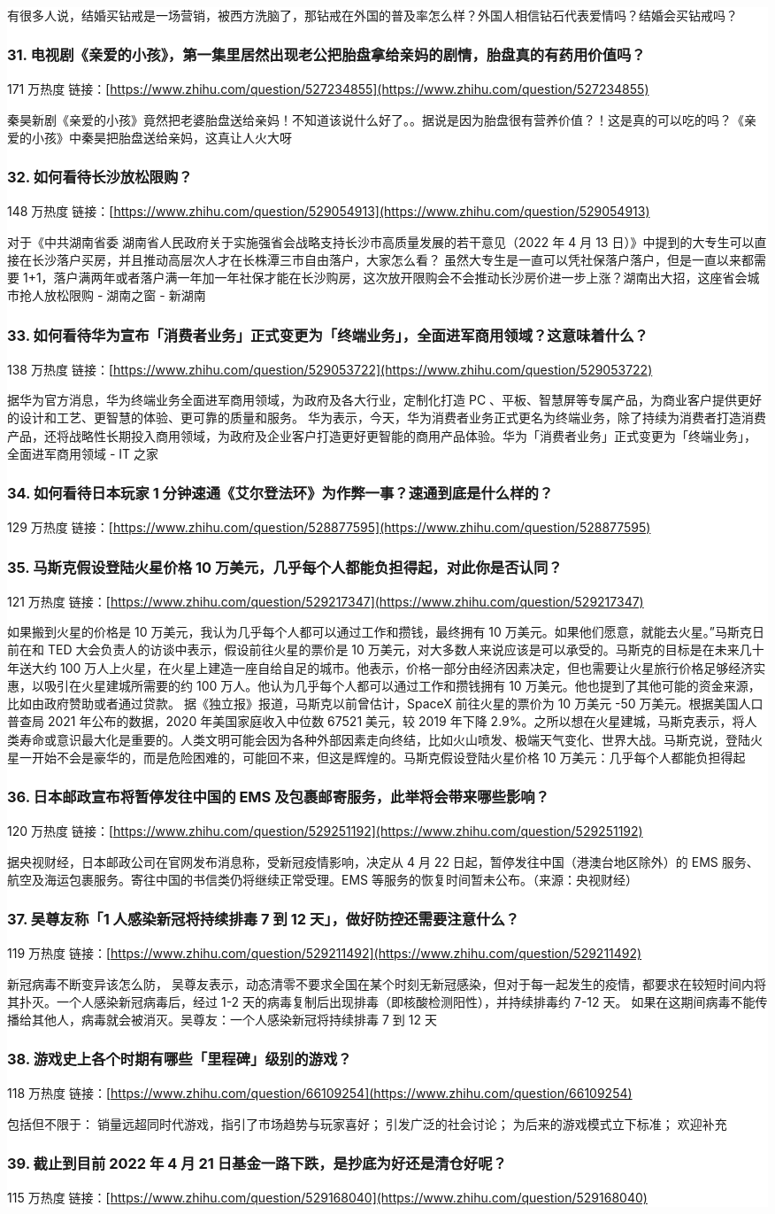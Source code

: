 有很多人说，结婚买钻戒是一场营销，被西方洗脑了，那钻戒在外国的普及率怎么样？外国人相信钻石代表爱情吗？结婚会买钻戒吗？

### 31. 电视剧《亲爱的小孩》，第一集里居然出现老公把胎盘拿给亲妈的剧情，胎盘真的有药用价值吗？
171 万热度 链接：[https://www.zhihu.com/question/527234855](https://www.zhihu.com/question/527234855)

秦昊新剧《亲爱的小孩》竟然把老婆胎盘送给亲妈！不知道该说什么好了。。据说是因为胎盘很有营养价值？！这是真的可以吃的吗？《亲爱的小孩》中秦昊把胎盘送给亲妈，这真让人火大呀

### 32. 如何看待长沙放松限购？
148 万热度 链接：[https://www.zhihu.com/question/529054913](https://www.zhihu.com/question/529054913)

对于《中共湖南省委 湖南省人民政府关于实施强省会战略支持长沙市高质量发展的若干意见（2022 年 4 月 13 日）》中提到的大专生可以直接在长沙落户买房，并且推动高层次人才在长株潭三市自由落户，大家怎么看？ 虽然大专生是一直可以凭社保落户落户，但是一直以来都需要 1+1，落户满两年或者落户满一年加一年社保才能在长沙购房，这次放开限购会不会推动长沙房价进一步上涨？湖南出大招，这座省会城市抢人放松限购 - 湖南之窗 - 新湖南

### 33. 如何看待华为宣布「消费者业务」正式变更为「终端业务」，全面进军商用领域？这意味着什么？
138 万热度 链接：[https://www.zhihu.com/question/529053722](https://www.zhihu.com/question/529053722)

据华为官方消息，华为终端业务全面进军商用领域，为政府及各大行业，定制化打造 PC 、平板、智慧屏等专属产品，为商业客户提供更好的设计和工艺、更智慧的体验、更可靠的质量和服务。 华为表示，今天，华为消费者业务正式更名为终端业务，除了持续为消费者打造消费产品，还将战略性长期投入商用领域，为政府及企业客户打造更好更智能的商用产品体验。华为「消费者业务」正式变更为「终端业务」，全面进军商用领域 - IT 之家

### 34. 如何看待日本玩家 1 分钟速通《艾尔登法环》为作弊一事？速通到底是什么样的？
129 万热度 链接：[https://www.zhihu.com/question/528877595](https://www.zhihu.com/question/528877595)



### 35. 马斯克假设登陆火星价格 10 万美元，几乎每个人都能负担得起，对此你是否认同？
121 万热度 链接：[https://www.zhihu.com/question/529217347](https://www.zhihu.com/question/529217347)

如果搬到火星的价格是 10 万美元，我认为几乎每个人都可以通过工作和攒钱，最终拥有 10 万美元。如果他们愿意，就能去火星。”马斯克日前在和 TED 大会负责人的访谈中表示，假设前往火星的票价是 10 万美元，对大多数人来说应该是可以承受的。马斯克的目标是在未来几十年送大约 100 万人上火星，在火星上建造一座自给自足的城市。他表示，价格一部分由经济因素决定，但也需要让火星旅行价格足够经济实惠，以吸引在火星建城所需要的约 100 万人。他认为几乎每个人都可以通过工作和攒钱拥有 10 万美元。他也提到了其他可能的资金来源，比如由政府赞助或者通过贷款。 据《独立报》报道，马斯克以前曾估计，SpaceX 前往火星的票价为 10 万美元 -50 万美元。根据美国人口普查局 2021 年公布的数据，2020 年美国家庭收入中位数 67521 美元，较 2019 年下降 2.9%。之所以想在火星建城，马斯克表示，将人类寿命或意识最大化是重要的。人类文明可能会因为各种外部因素走向终结，比如火山喷发、极端天气变化、世界大战。马斯克说，登陆火星一开始不会是豪华的，而是危险困难的，可能回不来，但这是辉煌的。马斯克假设登陆火星价格 10 万美元：几乎每个人都能负担得起

### 36. 日本邮政宣布将暂停发往中国的 EMS 及包裹邮寄服务，此举将会带来哪些影响？
120 万热度 链接：[https://www.zhihu.com/question/529251192](https://www.zhihu.com/question/529251192)

据央视财经，日本邮政公司在官网发布消息称，受新冠疫情影响，决定从 4 月 22 日起，暂停发往中国（港澳台地区除外）的 EMS 服务、航空及海运包裹服务。寄往中国的书信类仍将继续正常受理。EMS 等服务的恢复时间暂未公布。（来源：央视财经）

### 37. 吴尊友称「1 人感染新冠将持续排毒 7 到 12 天」，做好防控还需要注意什么？
119 万热度 链接：[https://www.zhihu.com/question/529211492](https://www.zhihu.com/question/529211492)

新冠病毒不断变异该怎么防， 吴尊友表示，动态清零不要求全国在某个时刻无新冠感染，但对于每一起发生的疫情，都要求在较短时间内将其扑灭。一个人感染新冠病毒后，经过 1-2 天的病毒复制后出现排毒（即核酸检测阳性），并持续排毒约 7-12 天。 如果在这期间病毒不能传播给其他人，病毒就会被消灭。吴尊友：一个人感染新冠将持续排毒 7 到 12 天

### 38. 游戏史上各个时期有哪些「里程碑」级别的游戏？
118 万热度 链接：[https://www.zhihu.com/question/66109254](https://www.zhihu.com/question/66109254)

包括但不限于： 销量远超同时代游戏，指引了市场趋势与玩家喜好； 引发广泛的社会讨论； 为后来的游戏模式立下标准； 欢迎补充

### 39. 截止到目前 2022 年 4 月 21 日基金一路下跌，是抄底为好还是清仓好呢？
115 万热度 链接：[https://www.zhihu.com/question/529168040](https://www.zhihu.com/question/529168040)
